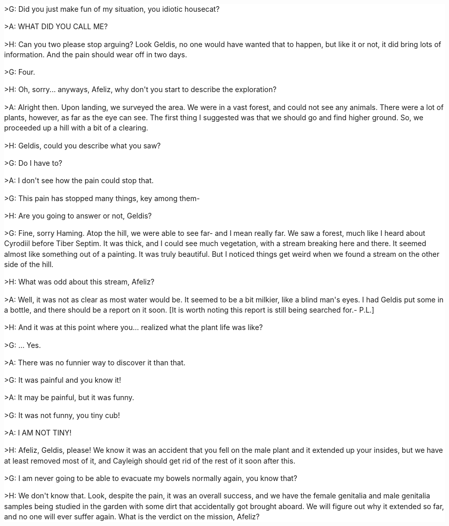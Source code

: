 &gt;G: Did you just make fun of my situation, you idiotic housecat?

&gt;A: WHAT DID YOU CALL ME?

&gt;H: Can you two please stop arguing? Look Geldis, no one would have wanted that to happen, but like it or not, it did bring lots of information. And the pain should wear off in two days.

&gt;G: Four.

&gt;H: Oh, sorry... anyways, Afeliz, why don't you start to describe the exploration?

&gt;A: Alright then. Upon landing, we surveyed the area. We were in a vast forest, and could not see any animals. There were a lot of plants, however, as far as the eye can see. The first thing I suggested was that we should go and find higher ground. So, we proceeded up a hill with a bit of a clearing. 

&gt;H: Geldis, could you describe what you saw?

&gt;G: Do I have to?

&gt;A: I don't see how the pain could stop that.

&gt;G: This pain has stopped many things, key among them-

&gt;H: Are you going to answer or not, Geldis?

&gt;G: Fine, sorry Haming. Atop the hill, we were able to see far- and I mean really far. We saw a forest, much like I heard about Cyrodiil before Tiber Septim. It was thick, and I could see much vegetation, with a stream breaking here and there. It seemed almost like something out of a painting. It was truly beautiful. But I noticed things get weird when we found a stream on the other side of the hill.

&gt;H: What was odd about this stream, Afeliz?

&gt;A: Well, it was not as clear as most water would be. It seemed to be a bit milkier, like a blind man's eyes. I had Geldis put some in a bottle, and there should be a report on it soon. [It is worth noting this report is still being searched for.- P.L.]

&gt;H: And it was at this point where you... realized what the plant life was like?

&gt;G: … Yes.

&gt;A: There was no funnier way to discover it than that. 

&gt;G: It was painful and you know it!

&gt;A: It may be painful, but it was funny.

&gt;G: It was not funny, you tiny cub!

&gt;A: I AM NOT TINY!

&gt;H: Afeliz, Geldis, please! We know it was an accident that you fell on the male plant and it extended up your insides, but we have at least removed most of it, and Cayleigh should get rid of the rest of it soon after this.

&gt;G: I am never going to be able to evacuate my bowels normally again, you know that?

&gt;H: We don't know that. Look, despite the pain, it was an overall success, and we have the female genitalia and male genitalia samples being studied in the garden with some dirt that accidentally got brought aboard. We will figure out why it extended so far, and no one will ever suffer again. What is the verdict on the mission, Afeliz?
